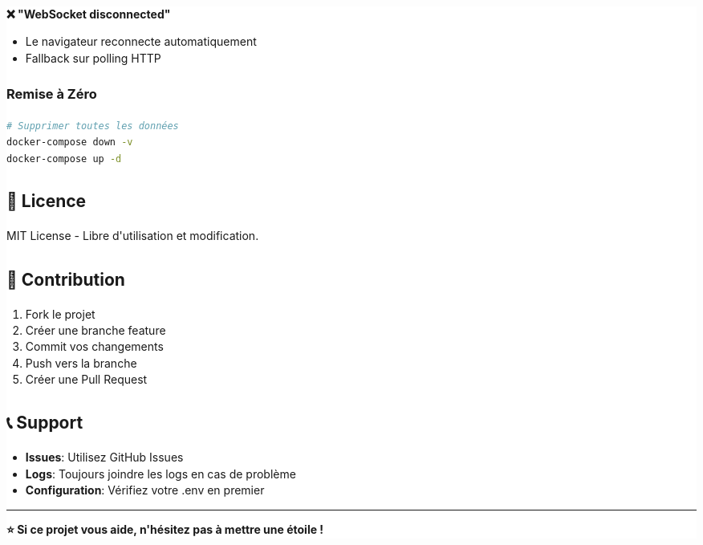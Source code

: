 **❌ "WebSocket disconnected"**
- Le navigateur reconnecte automatiquement
- Fallback sur polling HTTP

### Remise à Zéro
```bash
# Supprimer toutes les données
docker-compose down -v
docker-compose up -d
```

## 📄 Licence

MIT License - Libre d'utilisation et modification.

## 🤝 Contribution

1. Fork le projet
2. Créer une branche feature
3. Commit vos changements
4. Push vers la branche
5. Créer une Pull Request

## 📞 Support

- **Issues**: Utilisez GitHub Issues
- **Logs**: Toujours joindre les logs en cas de problème
- **Configuration**: Vérifiez votre .env en premier

---

**⭐ Si ce projet vous aide, n'hésitez pas à mettre une étoile !**